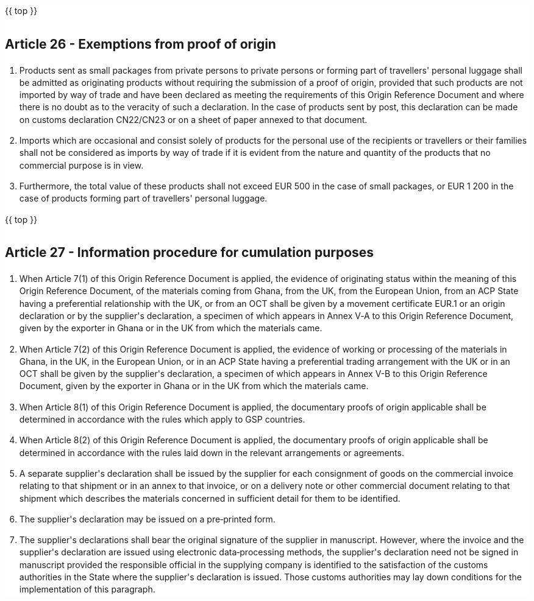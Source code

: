 {{ top }}

## Article 26 - Exemptions from proof of origin

1. Products sent as small packages from private persons to private persons or forming part of travellers' personal luggage shall be admitted as originating products without requiring the submission of a proof of origin, provided that such products are not imported by way of trade and have been declared as meeting the requirements of this Origin Reference Document and where there is no doubt as to the veracity of such a declaration. In the case of products sent by post, this declaration can be made on customs declaration CN22/CN23 or on a sheet of paper annexed to that document.

2. Imports which are occasional and consist solely of products for the personal use of the recipients or travellers or their families shall not be considered as imports by way of trade if it is evident from the nature and quantity of the products that no commercial purpose is in view.

3. Furthermore, the total value of these products shall not exceed EUR 500 in the case of small packages, or EUR 1 200 in the case of products forming part of travellers' personal luggage.

{{ top }}

## Article 27 - Information procedure for cumulation purposes

1. When Article 7(1) of this Origin Reference Document is applied, the evidence of originating status within the meaning of this Origin Reference Document, of the materials coming from Ghana, from the UK, from the European Union, from an ACP State having a preferential relationship with the UK, or from an OCT shall be given by a movement certificate EUR.1 or an origin declaration or by the supplier's declaration, a specimen of which appears in Annex V‐A to this Origin Reference Document, given by the exporter in Ghana or in the UK from which the materials came.

2. When Article 7(2) of this Origin Reference Document is applied, the evidence of working or processing of the materials in Ghana, in the UK, in the European Union, or in an ACP State having a preferential trading arrangement with the UK or in an OCT shall be given by the supplier's declaration, a specimen of which appears in Annex V-B to this Origin Reference Document, given by the exporter in Ghana or in the UK from which the materials came.

3. When Article 8(1) of this Origin Reference Document is applied, the documentary proofs of origin applicable shall be determined in accordance with the rules which apply to GSP countries.

4. When Article 8(2) of this Origin Reference Document is applied, the documentary proofs of origin applicable shall be determined in accordance with the rules laid down in the relevant arrangements or agreements.

5. A separate supplier's declaration shall be issued by the supplier for each consignment of goods on the commercial invoice relating to that shipment or in an annex to that invoice, or on a delivery note or other commercial document relating to that shipment which describes the materials concerned in sufficient detail for them to be identified.

6. The supplier's declaration may be issued on a pre‐printed form.

7. The supplier's declarations shall bear the original signature of the supplier in manuscript. However, where the invoice and the supplier's declaration are issued using electronic data‐processing methods, the supplier's declaration need not be signed in manuscript provided the responsible official in the supplying company is identified to the satisfaction of the customs authorities in the State where the supplier's declaration is issued. Those customs authorities may lay down conditions for the implementation of this paragraph.

